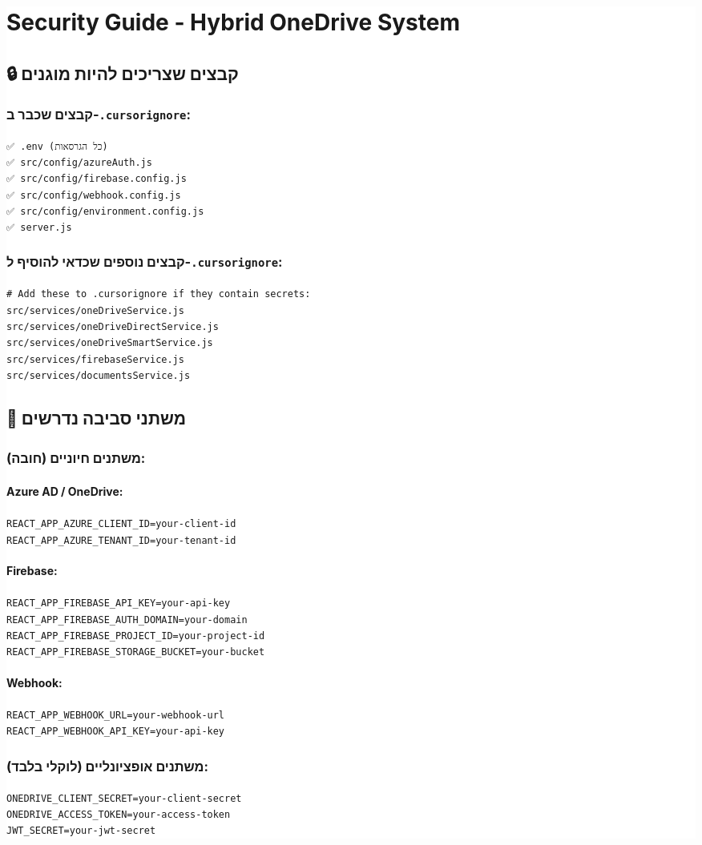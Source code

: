 # Security Guide - Hybrid OneDrive System

## 🔒 קבצים שצריכים להיות מוגנים

### קבצים שכבר ב-`.cursorignore`:
```
✅ .env (כל הגרסאות)
✅ src/config/azureAuth.js
✅ src/config/firebase.config.js
✅ src/config/webhook.config.js
✅ src/config/environment.config.js
✅ server.js
```

### קבצים נוספים שכדאי להוסיף ל-`.cursorignore`:
```
# Add these to .cursorignore if they contain secrets:
src/services/oneDriveService.js
src/services/oneDriveDirectService.js
src/services/oneDriveSmartService.js
src/services/firebaseService.js
src/services/documentsService.js
```

## 🔑 משתני סביבה נדרשים

### משתנים חיוניים (חובה):

#### Azure AD / OneDrive:
```env
REACT_APP_AZURE_CLIENT_ID=your-client-id
REACT_APP_AZURE_TENANT_ID=your-tenant-id
```

#### Firebase:
```env
REACT_APP_FIREBASE_API_KEY=your-api-key
REACT_APP_FIREBASE_AUTH_DOMAIN=your-domain
REACT_APP_FIREBASE_PROJECT_ID=your-project-id
REACT_APP_FIREBASE_STORAGE_BUCKET=your-bucket
```

#### Webhook:
```env
REACT_APP_WEBHOOK_URL=your-webhook-url
REACT_APP_WEBHOOK_API_KEY=your-api-key
```

### משתנים אופציונליים (לוקלי בלבד):
```env
ONEDRIVE_CLIENT_SECRET=your-client-secret
ONEDRIVE_ACCESS_TOKEN=your-access-token
JWT_SECRET=your-jwt-secret
```
